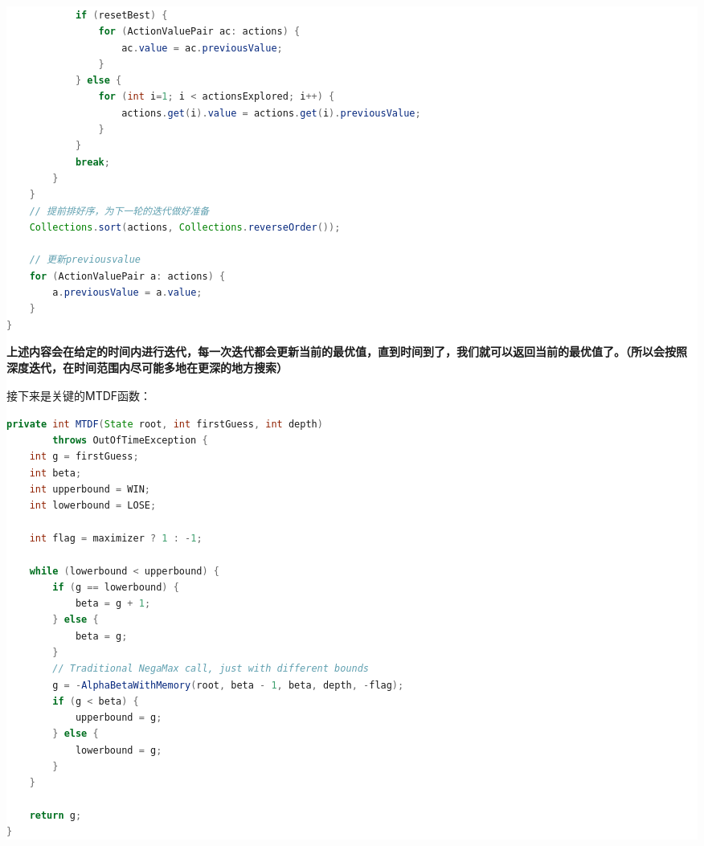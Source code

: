 ```java
			if (resetBest) {
				for (ActionValuePair ac: actions) {
					ac.value = ac.previousValue;
				}
			} else {
				for (int i=1; i < actionsExplored; i++) {
					actions.get(i).value = actions.get(i).previousValue;
				}
			}
			break;
		}
	}
	// 提前排好序，为下一轮的迭代做好准备
	Collections.sort(actions, Collections.reverseOrder());
	
	// 更新previousvalue
	for (ActionValuePair a: actions) {
		a.previousValue = a.value;
	}
}
```

**上述内容会在给定的时间内进行迭代，每一次迭代都会更新当前的最优值，直到时间到了，我们就可以返回当前的最优值了。（所以会按照深度迭代，在时间范围内尽可能多地在更深的地方搜索）**

接下来是关键的MTDF函数：

```java
private int MTDF(State root, int firstGuess, int depth)
		throws OutOfTimeException {
	int g = firstGuess;
	int beta;
	int upperbound = WIN;
	int lowerbound = LOSE;

	int flag = maximizer ? 1 : -1;

	while (lowerbound < upperbound) {
		if (g == lowerbound) {
			beta = g + 1;
		} else {
			beta = g;
		}
		// Traditional NegaMax call, just with different bounds
		g = -AlphaBetaWithMemory(root, beta - 1, beta, depth, -flag);
		if (g < beta) {
			upperbound = g;
		} else {
			lowerbound = g;
		}
	}

	return g;
}
```
